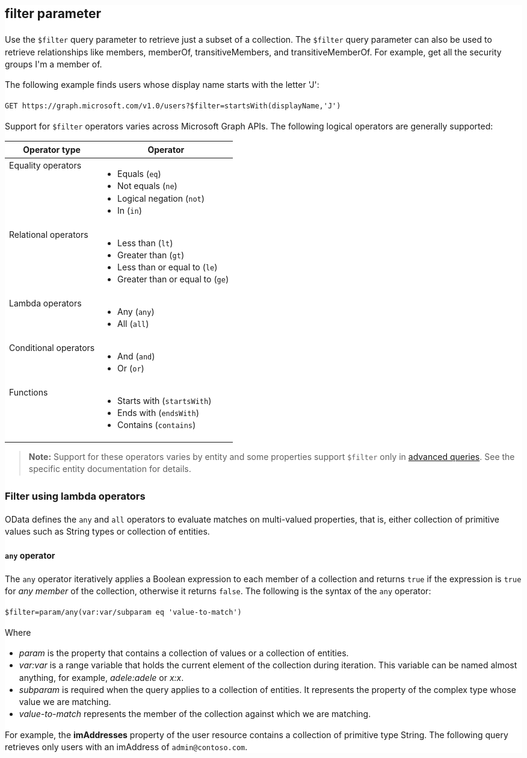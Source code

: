 ## filter parameter

Use the `$filter` query parameter to retrieve just a subset of a collection. The `$filter` query parameter can also be used to retrieve relationships like members, memberOf, transitiveMembers, and transitiveMemberOf. For example, get all the security groups I'm a member of.

The following example finds users whose display name starts with the letter 'J':

```msgraph-interactive
GET https://graph.microsoft.com/v1.0/users?$filter=startsWith(displayName,'J')
```

Support for `$filter` operators varies across Microsoft Graph APIs. The following logical operators are generally supported:

| Operator type | Operator |
| --- | --- |
| Equality operators | <ul><li> Equals (`eq`) </li><li> Not equals (`ne`)</li><li> Logical negation (`not`)</li><li> In (`in`)</li></ul> |
| Relational operators | <ul><li> Less than (`lt`) </li><li> Greater than (`gt`)</li><li> Less than or equal to (`le`)</li><li> Greater than or equal to (`ge`)</li></ul> |
| Lambda operators | <ul><li> Any (`any`) </li><li> All (`all`)</li></ul>|
| Conditional operators | <ul><li> And (`and`) </li><li> Or (`or`)</li> |
| Functions | <ul><li> Starts with (`startsWith`) </li><li> Ends with (`endsWith`)</li><li> Contains (`contains`)</li></ul>|


> **Note:** Support for these operators varies by entity and some properties support `$filter` only in [advanced queries](/graph/aad-advanced-queries). See the specific entity documentation for details.

### Filter using lambda operators

OData defines the `any` and `all` operators to evaluate matches on multi-valued properties, that is, either collection of primitive values such as String types or collection of entities.

#### `any` operator

The `any` operator iteratively applies a Boolean expression to each member of a collection and returns `true` if the expression is `true` for *any member* of the collection, otherwise it returns `false`. The following is the syntax of the `any` operator:

```http
$filter=param/any(var:var/subparam eq 'value-to-match')
```

Where
+ *param* is the property that contains a collection of values or a collection of entities.
+ *var:var* is a range variable that holds the current element of the collection during iteration. This variable can be named almost anything, for example, *adele:adele* or *x:x*.
+ *subparam* is required when the query applies to a collection of entities. It represents the property of the complex type whose value we are matching.
+ *value-to-match* represents the member of the collection against which we are matching.

For example, the **imAddresses** property of the user resource contains a collection of primitive type String. The following query retrieves only users with an imAddress of `admin@contoso.com`.

